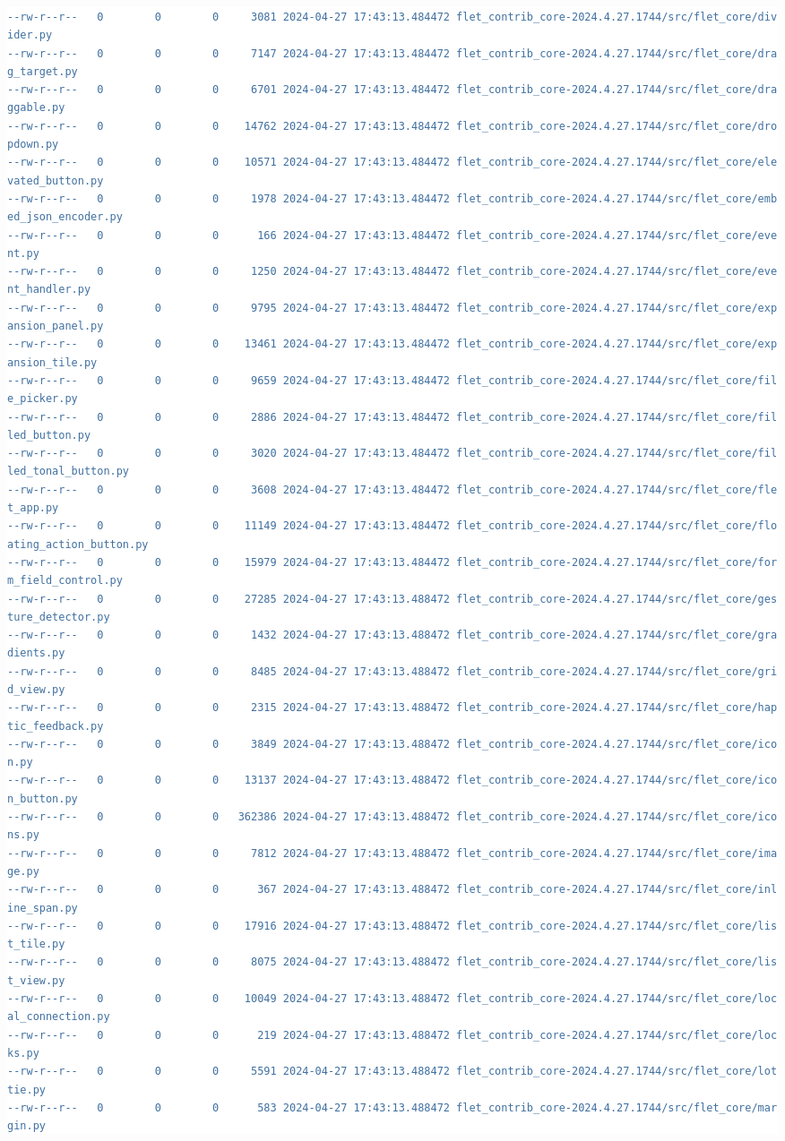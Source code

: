 ```diff
--rw-r--r--   0        0        0     3081 2024-04-27 17:43:13.484472 flet_contrib_core-2024.4.27.1744/src/flet_core/divider.py
--rw-r--r--   0        0        0     7147 2024-04-27 17:43:13.484472 flet_contrib_core-2024.4.27.1744/src/flet_core/drag_target.py
--rw-r--r--   0        0        0     6701 2024-04-27 17:43:13.484472 flet_contrib_core-2024.4.27.1744/src/flet_core/draggable.py
--rw-r--r--   0        0        0    14762 2024-04-27 17:43:13.484472 flet_contrib_core-2024.4.27.1744/src/flet_core/dropdown.py
--rw-r--r--   0        0        0    10571 2024-04-27 17:43:13.484472 flet_contrib_core-2024.4.27.1744/src/flet_core/elevated_button.py
--rw-r--r--   0        0        0     1978 2024-04-27 17:43:13.484472 flet_contrib_core-2024.4.27.1744/src/flet_core/embed_json_encoder.py
--rw-r--r--   0        0        0      166 2024-04-27 17:43:13.484472 flet_contrib_core-2024.4.27.1744/src/flet_core/event.py
--rw-r--r--   0        0        0     1250 2024-04-27 17:43:13.484472 flet_contrib_core-2024.4.27.1744/src/flet_core/event_handler.py
--rw-r--r--   0        0        0     9795 2024-04-27 17:43:13.484472 flet_contrib_core-2024.4.27.1744/src/flet_core/expansion_panel.py
--rw-r--r--   0        0        0    13461 2024-04-27 17:43:13.484472 flet_contrib_core-2024.4.27.1744/src/flet_core/expansion_tile.py
--rw-r--r--   0        0        0     9659 2024-04-27 17:43:13.484472 flet_contrib_core-2024.4.27.1744/src/flet_core/file_picker.py
--rw-r--r--   0        0        0     2886 2024-04-27 17:43:13.484472 flet_contrib_core-2024.4.27.1744/src/flet_core/filled_button.py
--rw-r--r--   0        0        0     3020 2024-04-27 17:43:13.484472 flet_contrib_core-2024.4.27.1744/src/flet_core/filled_tonal_button.py
--rw-r--r--   0        0        0     3608 2024-04-27 17:43:13.484472 flet_contrib_core-2024.4.27.1744/src/flet_core/flet_app.py
--rw-r--r--   0        0        0    11149 2024-04-27 17:43:13.484472 flet_contrib_core-2024.4.27.1744/src/flet_core/floating_action_button.py
--rw-r--r--   0        0        0    15979 2024-04-27 17:43:13.484472 flet_contrib_core-2024.4.27.1744/src/flet_core/form_field_control.py
--rw-r--r--   0        0        0    27285 2024-04-27 17:43:13.488472 flet_contrib_core-2024.4.27.1744/src/flet_core/gesture_detector.py
--rw-r--r--   0        0        0     1432 2024-04-27 17:43:13.488472 flet_contrib_core-2024.4.27.1744/src/flet_core/gradients.py
--rw-r--r--   0        0        0     8485 2024-04-27 17:43:13.488472 flet_contrib_core-2024.4.27.1744/src/flet_core/grid_view.py
--rw-r--r--   0        0        0     2315 2024-04-27 17:43:13.488472 flet_contrib_core-2024.4.27.1744/src/flet_core/haptic_feedback.py
--rw-r--r--   0        0        0     3849 2024-04-27 17:43:13.488472 flet_contrib_core-2024.4.27.1744/src/flet_core/icon.py
--rw-r--r--   0        0        0    13137 2024-04-27 17:43:13.488472 flet_contrib_core-2024.4.27.1744/src/flet_core/icon_button.py
--rw-r--r--   0        0        0   362386 2024-04-27 17:43:13.488472 flet_contrib_core-2024.4.27.1744/src/flet_core/icons.py
--rw-r--r--   0        0        0     7812 2024-04-27 17:43:13.488472 flet_contrib_core-2024.4.27.1744/src/flet_core/image.py
--rw-r--r--   0        0        0      367 2024-04-27 17:43:13.488472 flet_contrib_core-2024.4.27.1744/src/flet_core/inline_span.py
--rw-r--r--   0        0        0    17916 2024-04-27 17:43:13.488472 flet_contrib_core-2024.4.27.1744/src/flet_core/list_tile.py
--rw-r--r--   0        0        0     8075 2024-04-27 17:43:13.488472 flet_contrib_core-2024.4.27.1744/src/flet_core/list_view.py
--rw-r--r--   0        0        0    10049 2024-04-27 17:43:13.488472 flet_contrib_core-2024.4.27.1744/src/flet_core/local_connection.py
--rw-r--r--   0        0        0      219 2024-04-27 17:43:13.488472 flet_contrib_core-2024.4.27.1744/src/flet_core/locks.py
--rw-r--r--   0        0        0     5591 2024-04-27 17:43:13.488472 flet_contrib_core-2024.4.27.1744/src/flet_core/lottie.py
--rw-r--r--   0        0        0      583 2024-04-27 17:43:13.488472 flet_contrib_core-2024.4.27.1744/src/flet_core/margin.py
```